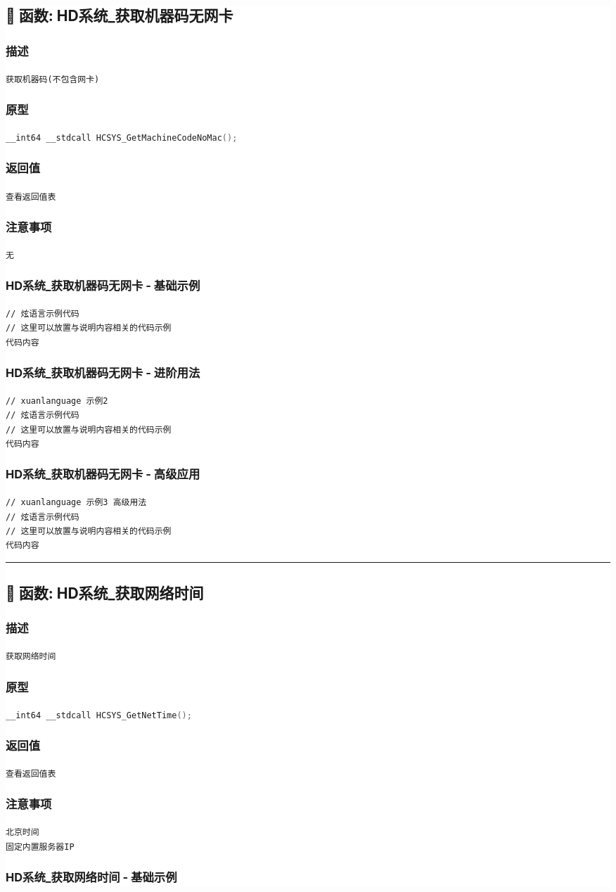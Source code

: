 ## 📌 函数: HD系统_获取机器码无网卡
### 描述
```
获取机器码(不包含网卡)
```
### 原型
```cpp
__int64 __stdcall HCSYS_GetMachineCodeNoMac();
```
### 返回值
```
查看返回值表
```
### 注意事项
```
无
```
### HD系统_获取机器码无网卡 - 基础示例
```xuan
// 炫语言示例代码
// 这里可以放置与说明内容相关的代码示例
代码内容
```
### HD系统_获取机器码无网卡 - 进阶用法
```xuan
// xuanlanguage 示例2
// 炫语言示例代码
// 这里可以放置与说明内容相关的代码示例
代码内容
```
### HD系统_获取机器码无网卡 - 高级应用
```xuan
// xuanlanguage 示例3 高级用法
// 炫语言示例代码
// 这里可以放置与说明内容相关的代码示例
代码内容
```

---
## 📌 函数: HD系统_获取网络时间
### 描述
```
获取网络时间
```
### 原型
```cpp
__int64 __stdcall HCSYS_GetNetTime();
```
### 返回值
```
查看返回值表
```
### 注意事项
```
北京时间
固定内置服务器IP
```
### HD系统_获取网络时间 - 基础示例